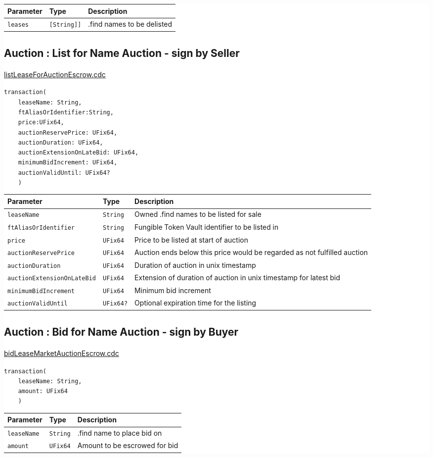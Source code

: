 | Parameter | Type | Description |
| :--- | :--- | :--- |
| `leases` | `[String]]` | .find names to be delisted |

## Auction : List for Name Auction - sign by Seller
[listLeaseForAuctionEscrow.cdc](transactions/listLeaseForAuctionEscrow.cdc)

```cadence
transaction(
	leaseName: String,
	ftAliasOrIdentifier:String,
	price:UFix64,
	auctionReservePrice: UFix64,
	auctionDuration: UFix64,
	auctionExtensionOnLateBid: UFix64,
	minimumBidIncrement: UFix64,
	auctionValidUntil: UFix64?
	)
```

| Parameter | Type | Description |
| :--- | :--- | :--- |
| `leaseName` | `String` | Owned .find names to be listed for sale |
| `ftAliasOrIdentifier` | `String` | Fungible Token Vault identifier to be listed in |
| `price` | `UFix64` | Price to be listed at start of auction |
| `auctionReservePrice` | `UFix64` | Auction ends below this price would be regarded as not fulfilled auction |
| `auctionDuration` | `UFix64` | Duration of auction in unix timestamp |
| `auctionExtensionOnLateBid` | `UFix64` | Extension of duration of auction in unix timestamp for latest bid |
| `minimumBidIncrement` | `UFix64` | Minimum bid increment |
| `auctionValidUntil` | `UFix64?` | Optional expiration time for the listing |

## Auction : Bid for Name Auction - sign by Buyer
[bidLeaseMarketAuctionEscrow.cdc](transactions/bidLeaseMarketAuctionEscrow.cdc)

```cadence
transaction(
	leaseName: String,
	amount: UFix64
	)

```

| Parameter | Type | Description |
| :--- | :--- | :--- |
| `leaseName` | `String` | .find name to place bid on |
| `amount` | `UFix64` | Amount to be escrowed for bid |
